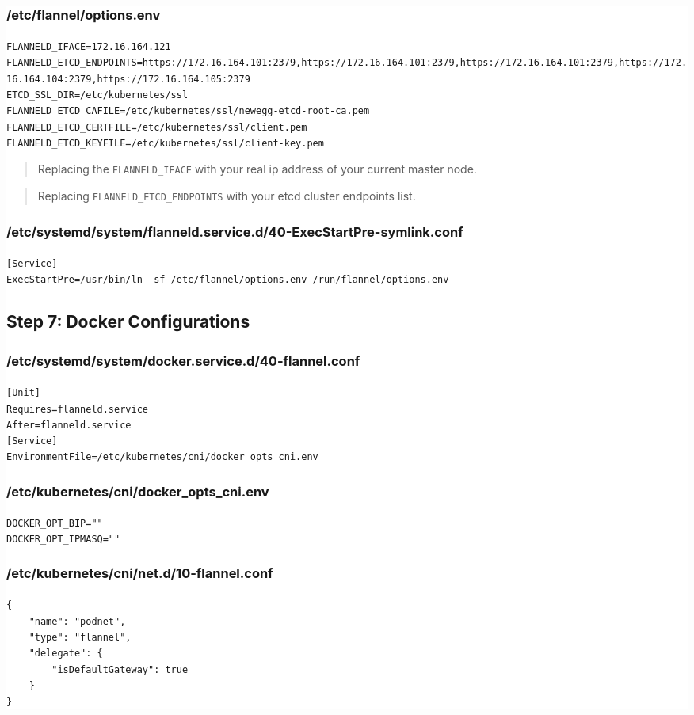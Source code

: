 ### /etc/flannel/options.env

```
FLANNELD_IFACE=172.16.164.121
FLANNELD_ETCD_ENDPOINTS=https://172.16.164.101:2379,https://172.16.164.101:2379,https://172.16.164.101:2379,https://172.16.164.104:2379,https://172.16.164.105:2379
ETCD_SSL_DIR=/etc/kubernetes/ssl
FLANNELD_ETCD_CAFILE=/etc/kubernetes/ssl/newegg-etcd-root-ca.pem
FLANNELD_ETCD_CERTFILE=/etc/kubernetes/ssl/client.pem
FLANNELD_ETCD_KEYFILE=/etc/kubernetes/ssl/client-key.pem
``` 

> Replacing the `FLANNELD_IFACE` with your real ip address of your current master node.

> Replacing `FLANNELD_ETCD_ENDPOINTS` with your etcd cluster endpoints list.

### /etc/systemd/system/flanneld.service.d/40-ExecStartPre-symlink.conf

```
[Service]
ExecStartPre=/usr/bin/ln -sf /etc/flannel/options.env /run/flannel/options.env
```

## Step 7: Docker Configurations

### /etc/systemd/system/docker.service.d/40-flannel.conf

```
[Unit]
Requires=flanneld.service
After=flanneld.service
[Service]
EnvironmentFile=/etc/kubernetes/cni/docker_opts_cni.env
```

### /etc/kubernetes/cni/docker_opts_cni.env

```
DOCKER_OPT_BIP=""
DOCKER_OPT_IPMASQ=""
```

### /etc/kubernetes/cni/net.d/10-flannel.conf

```
{
    "name": "podnet",
    "type": "flannel",
    "delegate": {
        "isDefaultGateway": true
    }
}
```
